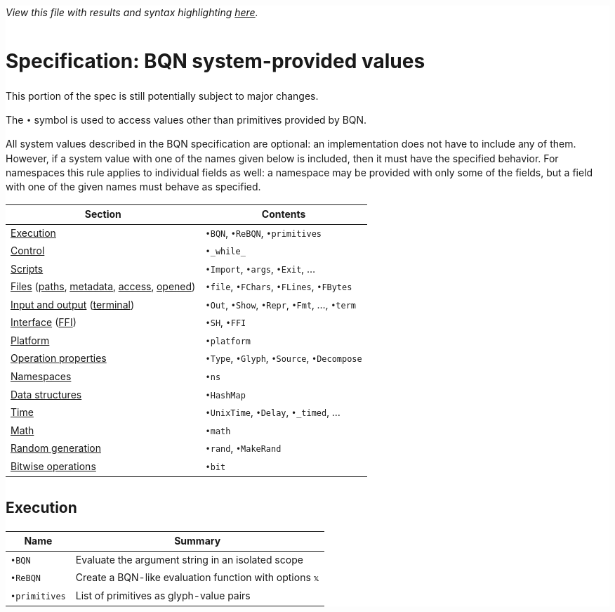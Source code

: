 *View this file with results and syntax highlighting [here](https://mlochbaum.github.io/BQN/spec/system.html).*

# Specification: BQN system-provided values

This portion of the spec is still potentially subject to major changes.

The `•` symbol is used to access values other than primitives provided by BQN.

All system values described in the BQN specification are optional: an implementation does not have to include any of them. However, if a system value with one of the names given below is included, then it must have the specified behavior. For namespaces this rule applies to individual fields as well: a namespace may be provided with only some of the fields, but a field with one of the given names must behave as specified.

| Section | Contents
|---------|---------
| [Execution](#execution) | `•BQN`, `•ReBQN`, `•primitives`
| [Control](#control) | `•_while_`
| [Scripts](#scripts) | `•Import`, `•args`, `•Exit`, …
| [Files](#files) ([paths](#file-paths), [metadata](#file-metadata), [access](#file-access), [opened](#open-file-object)) | `•file`, `•FChars`, `•FLines`, `•FBytes`
| [Input and output](#input-and-output) ([terminal](#terminal-io)) | `•Out`, `•Show`, `•Repr`, `•Fmt`, …, `•term`
| [Interface](#interface) ([FFI](#foreign-function-interface-ffi)) | `•SH`, `•FFI`
| [Platform](#platform) | `•platform`
| [Operation properties](#operation-properties) | `•Type`, `•Glyph`, `•Source`, `•Decompose`
| [Namespaces](#namespaces) | `•ns`
| [Data structures](#data-structures) | `•HashMap`
| [Time](#time) | `•UnixTime`, `•Delay`, `•_timed`, …
| [Math](#math) | `•math`
| [Random generation](#random-generation) | `•rand`, `•MakeRand`
| [Bitwise operations](#bitwise-operations) | `•bit`

## Execution

| Name          | Summary
|---------------|--------------------------
| `•BQN`        | Evaluate the argument string in an isolated scope
| `•ReBQN`      | Create a BQN-like evaluation function with options `𝕩`
| `•primitives` | List of primitives as glyph-value pairs
